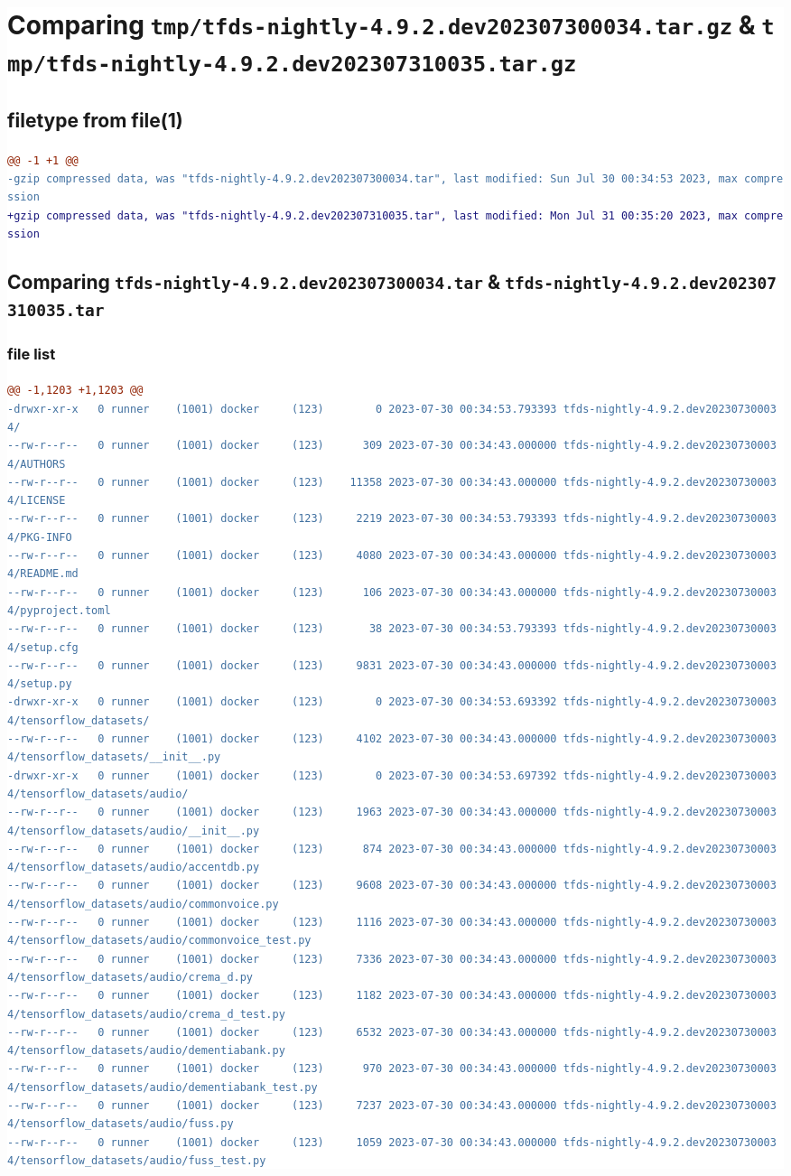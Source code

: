 # Comparing `tmp/tfds-nightly-4.9.2.dev202307300034.tar.gz` & `tmp/tfds-nightly-4.9.2.dev202307310035.tar.gz`

## filetype from file(1)

```diff
@@ -1 +1 @@
-gzip compressed data, was "tfds-nightly-4.9.2.dev202307300034.tar", last modified: Sun Jul 30 00:34:53 2023, max compression
+gzip compressed data, was "tfds-nightly-4.9.2.dev202307310035.tar", last modified: Mon Jul 31 00:35:20 2023, max compression
```

## Comparing `tfds-nightly-4.9.2.dev202307300034.tar` & `tfds-nightly-4.9.2.dev202307310035.tar`

### file list

```diff
@@ -1,1203 +1,1203 @@
-drwxr-xr-x   0 runner    (1001) docker     (123)        0 2023-07-30 00:34:53.793393 tfds-nightly-4.9.2.dev202307300034/
--rw-r--r--   0 runner    (1001) docker     (123)      309 2023-07-30 00:34:43.000000 tfds-nightly-4.9.2.dev202307300034/AUTHORS
--rw-r--r--   0 runner    (1001) docker     (123)    11358 2023-07-30 00:34:43.000000 tfds-nightly-4.9.2.dev202307300034/LICENSE
--rw-r--r--   0 runner    (1001) docker     (123)     2219 2023-07-30 00:34:53.793393 tfds-nightly-4.9.2.dev202307300034/PKG-INFO
--rw-r--r--   0 runner    (1001) docker     (123)     4080 2023-07-30 00:34:43.000000 tfds-nightly-4.9.2.dev202307300034/README.md
--rw-r--r--   0 runner    (1001) docker     (123)      106 2023-07-30 00:34:43.000000 tfds-nightly-4.9.2.dev202307300034/pyproject.toml
--rw-r--r--   0 runner    (1001) docker     (123)       38 2023-07-30 00:34:53.793393 tfds-nightly-4.9.2.dev202307300034/setup.cfg
--rw-r--r--   0 runner    (1001) docker     (123)     9831 2023-07-30 00:34:43.000000 tfds-nightly-4.9.2.dev202307300034/setup.py
-drwxr-xr-x   0 runner    (1001) docker     (123)        0 2023-07-30 00:34:53.693392 tfds-nightly-4.9.2.dev202307300034/tensorflow_datasets/
--rw-r--r--   0 runner    (1001) docker     (123)     4102 2023-07-30 00:34:43.000000 tfds-nightly-4.9.2.dev202307300034/tensorflow_datasets/__init__.py
-drwxr-xr-x   0 runner    (1001) docker     (123)        0 2023-07-30 00:34:53.697392 tfds-nightly-4.9.2.dev202307300034/tensorflow_datasets/audio/
--rw-r--r--   0 runner    (1001) docker     (123)     1963 2023-07-30 00:34:43.000000 tfds-nightly-4.9.2.dev202307300034/tensorflow_datasets/audio/__init__.py
--rw-r--r--   0 runner    (1001) docker     (123)      874 2023-07-30 00:34:43.000000 tfds-nightly-4.9.2.dev202307300034/tensorflow_datasets/audio/accentdb.py
--rw-r--r--   0 runner    (1001) docker     (123)     9608 2023-07-30 00:34:43.000000 tfds-nightly-4.9.2.dev202307300034/tensorflow_datasets/audio/commonvoice.py
--rw-r--r--   0 runner    (1001) docker     (123)     1116 2023-07-30 00:34:43.000000 tfds-nightly-4.9.2.dev202307300034/tensorflow_datasets/audio/commonvoice_test.py
--rw-r--r--   0 runner    (1001) docker     (123)     7336 2023-07-30 00:34:43.000000 tfds-nightly-4.9.2.dev202307300034/tensorflow_datasets/audio/crema_d.py
--rw-r--r--   0 runner    (1001) docker     (123)     1182 2023-07-30 00:34:43.000000 tfds-nightly-4.9.2.dev202307300034/tensorflow_datasets/audio/crema_d_test.py
--rw-r--r--   0 runner    (1001) docker     (123)     6532 2023-07-30 00:34:43.000000 tfds-nightly-4.9.2.dev202307300034/tensorflow_datasets/audio/dementiabank.py
--rw-r--r--   0 runner    (1001) docker     (123)      970 2023-07-30 00:34:43.000000 tfds-nightly-4.9.2.dev202307300034/tensorflow_datasets/audio/dementiabank_test.py
--rw-r--r--   0 runner    (1001) docker     (123)     7237 2023-07-30 00:34:43.000000 tfds-nightly-4.9.2.dev202307300034/tensorflow_datasets/audio/fuss.py
--rw-r--r--   0 runner    (1001) docker     (123)     1059 2023-07-30 00:34:43.000000 tfds-nightly-4.9.2.dev202307300034/tensorflow_datasets/audio/fuss_test.py
```